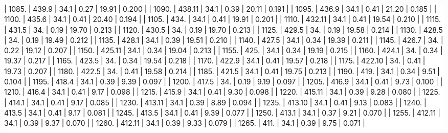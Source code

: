 | 1085. | 439.9 | 34.1 | 0.27 | 19.91 | 0.200 |
| 1090. | 438.11 | 34.1 | 0.39 | 20.11 | 0.191 |
| 1095. | 436.9 | 34.1 | 0.41 | 21.20 | 0.185 |
| 1100. | 435.6 | 34.1 | 0.41 | 20.40 | 0.194 |
| 1105. | 434. | 34.1 | 0.41 | 19.91 | 0.201 |
| 1110. | 432.11 | 34.1 | 0.41 | 19.54 | 0.210 |
| 1115. | 431.5 | 34. | 0.19 | 19.70 | 0.213 |
| 1120. | 430.5 | 34. | 0.19 | 19.70 | 0.213 |
| 1125. | 429.5 | 34. | 0.19 | 19.58 | 0.214 |
| 1130. | 428.5 | 34. | 0.19 | 19.49 | 0.212 |
| 1135. | 428.1 | 34.1 | 0.39 | 19.51 | 0.210 |
| 1140. | 427.5 | 34.1 | 0.34 | 19.39 | 0.211 |
| 1145. | 426.7 | 34. | 0.22 | 19.12 | 0.207 |
| 1150. | 425.11 | 34.1 | 0.34 | 19.04 | 0.213 |
| 1155. | 425. | 34.1 | 0.34 | 19.19 | 0.215 |
| 1160. | 424.1 | 34. | 0.34 | 19.37 | 0.217 |
| 1165. | 423.5 | 34. | 0.34 | 19.54 | 0.218 |
| 1170. | 422.9 | 34.1 | 0.41 | 19.57 | 0.218 |
| 1175. | 422.10 | 34. | 0.41 | 19.73 | 0.207 |
| 1180. | 422.5 | 34. | 0.41 | 19.58 | 0.214 |
| 1185. | 421.5 | 34.1 | 0.41 | 19.75 | 0.213 |
| 1190. | 419. | 34.1 | 0.34 | 9.51 | 0.104 |
| 1195. | 418.4 | 34.1 | 0.39 | 9.39 | 0.097 |
| 1200. | 417.5 | 34. | 0.19 | 9.19 | 0.097 |
| 1205. | 416.9 | 34.1 | 0.41 | 9.73 | 0.100 |
| 1210. | 416.4 | 34.1 | 0.41 | 9.17 | 0.098 |
| 1215. | 415.9 | 34.1 | 0.41 | 9.30 | 0.098 |
| 1220. | 415.11 | 34.1 | 0.39 | 9.28 | 0.080 |
| 1225. | 414.1 | 34.1 | 0.41 | 9.17 | 0.085 |
| 1230. | 413.11 | 34.1 | 0.39 | 8.89 | 0.094 |
| 1235. | 413.10 | 34.1 | 0.41 | 9.13 | 0.083 |
| 1240. | 413.5 | 34.1 | 0.41 | 9.17 | 0.081 |
| 1245. | 413.5 | 34.1 | 0.41 | 9.39 | 0.077 |
| 1250. | 413.1 | 34.1 | 0.37 | 9.21 | 0.070 |
| 1255. | 412.11 | 34.1 | 0.39 | 9.37 | 0.070 |
| 1260. | 412.11 | 34.1 | 0.39 | 9.33 | 0.079 |
| 1265. | 411. | 34.1 | 0.39 | 9.75 | 0.071 |